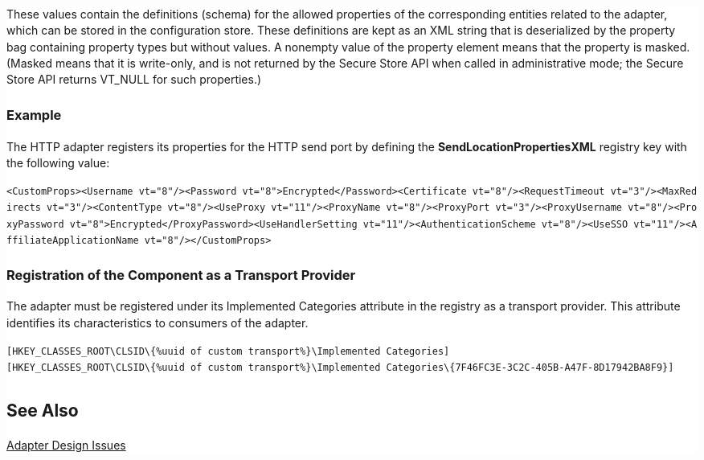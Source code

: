  These values contain the definitions (schema) for the allowed properties of the corresponding entities related to the adapter, which can be stored in the configuration store. These definitions are kept as an XML string that is deserialized by the property bag containing property types but without values. A nonempty value of the property element means that the property is masked. (Masked means that it is write-only, and is not returned by the Secure Store API when called in administrative mode; the Secure Store API returns VT_NULL for such properties.)  
  
### Example  
 The HTTP adapter registers its properties for the HTTP send port by defining the **SendLocationPropertiesXML** registry key with the following value:  
  
```  
<CustomProps><Username vt="8"/><Password vt="8">Encrypted</Password><Certificate vt="8"/><RequestTimeout vt="3"/><MaxRedirects vt="3"/><ContentType vt="8"/><UseProxy vt="11"/><ProxyName vt="8"/><ProxyPort vt="3"/><ProxyUsername vt="8"/><ProxyPassword vt="8">Encrypted</ProxyPassword><UseHandlerSetting vt="11"/><AuthenticationScheme vt="8"/><UseSSO vt="11"/><AffiliateApplicationName vt="8"/></CustomProps>  
```  
  
### Registration of the Component as a Transport Provider  
 The adapter must be registered under its Implemented Categories attribute in the registry as a transport provider. This attribute identifies its characteristics to consumers of the adapter.  
  
```  
[HKEY_CLASSES_ROOT\CLSID\{%uuid of custom transport%}\Implemented Categories]  
[HKEY_CLASSES_ROOT\CLSID\{%uuid of custom transport%}\Implemented Categories\{7F46FC3E-3C2C-405B-A47F-8D17942BA8F9}]  
```  
  
## See Also  
 [Adapter Design Issues](../core/adapter-design-issues.md)
